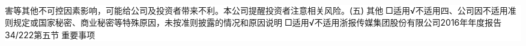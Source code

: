 害等其他不可控因素影响，可能给公司及投资者带来不利。本公司提醒投资者注意相关风险。(五)
其他
□适用√不适用四、公司因不适用准则规定或国家秘密、商业秘密等特殊原因，未按准则披露的情况和原因说明
□适用√不适用浙报传媒集团股份有限公司2016年年度报告
34/222第五节
重要事项